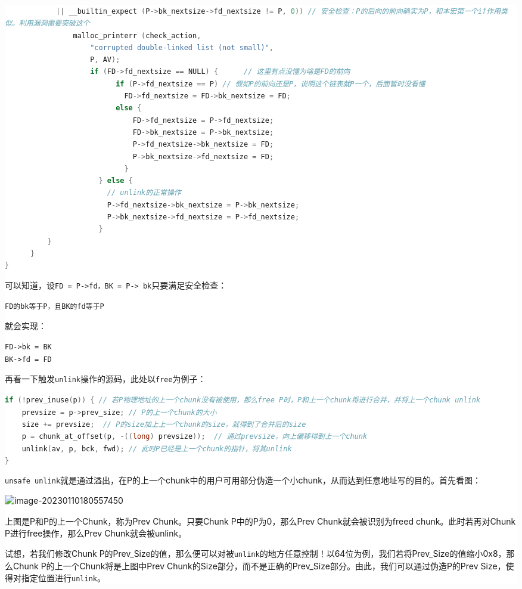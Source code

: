 ```c
            || __builtin_expect (P->bk_nextsize->fd_nextsize != P, 0)) // 安全检查：P的后向的前向确实为P，和本宏第一个if作用类似。利用漏洞需要突破这个    
                malloc_printerr (check_action,				      
                    "corrupted double-linked list (not small)",    
                    P, AV);				      
                    if (FD->fd_nextsize == NULL) {		// 这里有点没懂为啥是FD的前向
                          if (P->fd_nextsize == P) // 假如P的前向还是P，说明这个链表就P一个，后面暂时没看懂		     
                            FD->fd_nextsize = FD->bk_nextsize = FD;	
                          else {							      
                              FD->fd_nextsize = P->fd_nextsize;			      
                              FD->bk_nextsize = P->bk_nextsize;			      
                              P->fd_nextsize->bk_nextsize = FD;			      
                              P->bk_nextsize->fd_nextsize = FD;			      
                            }							      
                      } else {
                        // unlink的正常操作							      
                        P->fd_nextsize->bk_nextsize = P->bk_nextsize;		      
                        P->bk_nextsize->fd_nextsize = P->fd_nextsize;		      
                      }								      
          }								      
      }									      
}
```

可以知道，设`FD = P->fd，BK = P-> bk`只要满足安全检查：

```
FD的bk等于P，且BK的fd等于P
```

就会实现：

```
FD->bk = BK
BK->fd = FD
```

再看一下触发`unlink`操作的源码，此处以`free`为例子：

```c
if (!prev_inuse(p)) { // 若P物理地址的上一个chunk没有被使用，那么free P时，P和上一个chunk将进行合并，并将上一个chunk unlink
    prevsize = p->prev_size; // P的上一个chunk的大小
    size += prevsize;  // P的size加上上一个chunk的size，就得到了合并后的size
    p = chunk_at_offset(p, -((long) prevsize));  // 通过prevsize，向上偏移得到上一个chunk
    unlink(av, p, bck, fwd); // 此时P已经是上一个chunk的指针，将其unlink
}
```

`unsafe unlink`就是通过溢出，在P的上一个chunk中的用户可用部分伪造一个小chunk，从而达到任意地址写的目的。首先看图：

![image-20230110180557450](https://ltfallpics.oss-cn-hangzhou.aliyuncs.com/images/202301101805328.png)

上图是P和P的上一个Chunk，称为Prev Chunk。只要Chunk P中的P为0，那么Prev Chunk就会被识别为freed chunk。此时若再对Chunk P进行free操作，那么Prev Chunk就会被unlink。

试想，若我们修改Chunk P的Prev_Size的值，那么便可以对被`unlink`的地方任意控制！以64位为例，我们若将Prev_Size的值缩小0x8，那么Chunk P的上一个Chunk将是上图中Prev Chunk的Size部分，而不是正确的Prev_Size部分。由此，我们可以通过伪造P的Prev Size，使得对指定位置进行`unlink`。

